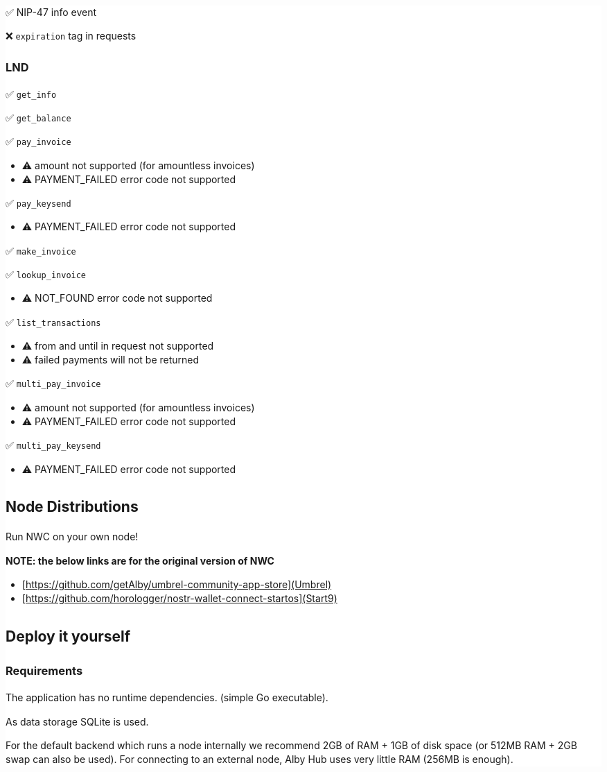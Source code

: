 ✅ NIP-47 info event

❌ `expiration` tag in requests

### LND

✅ `get_info`

✅ `get_balance`

✅ `pay_invoice`

- ⚠️ amount not supported (for amountless invoices)
- ⚠️ PAYMENT_FAILED error code not supported

✅ `pay_keysend`

- ⚠️ PAYMENT_FAILED error code not supported

✅ `make_invoice`

✅ `lookup_invoice`

- ⚠️ NOT_FOUND error code not supported

✅ `list_transactions`

- ⚠️ from and until in request not supported
- ⚠️ failed payments will not be returned

✅ `multi_pay_invoice`

- ⚠️ amount not supported (for amountless invoices)
- ⚠️ PAYMENT_FAILED error code not supported

✅ `multi_pay_keysend`

- ⚠️ PAYMENT_FAILED error code not supported

## Node Distributions

Run NWC on your own node!

**NOTE: the below links are for the original version of NWC**

- [https://github.com/getAlby/umbrel-community-app-store](Umbrel)
- [https://github.com/horologger/nostr-wallet-connect-startos](Start9)

## Deploy it yourself

### Requirements

The application has no runtime dependencies. (simple Go executable).

As data storage SQLite is used.

For the default backend which runs a node internally we recommend 2GB of RAM + 1GB of disk space (or 512MB RAM + 2GB swap can also be used). For connecting to an external node, Alby Hub uses very little RAM (256MB is enough).
